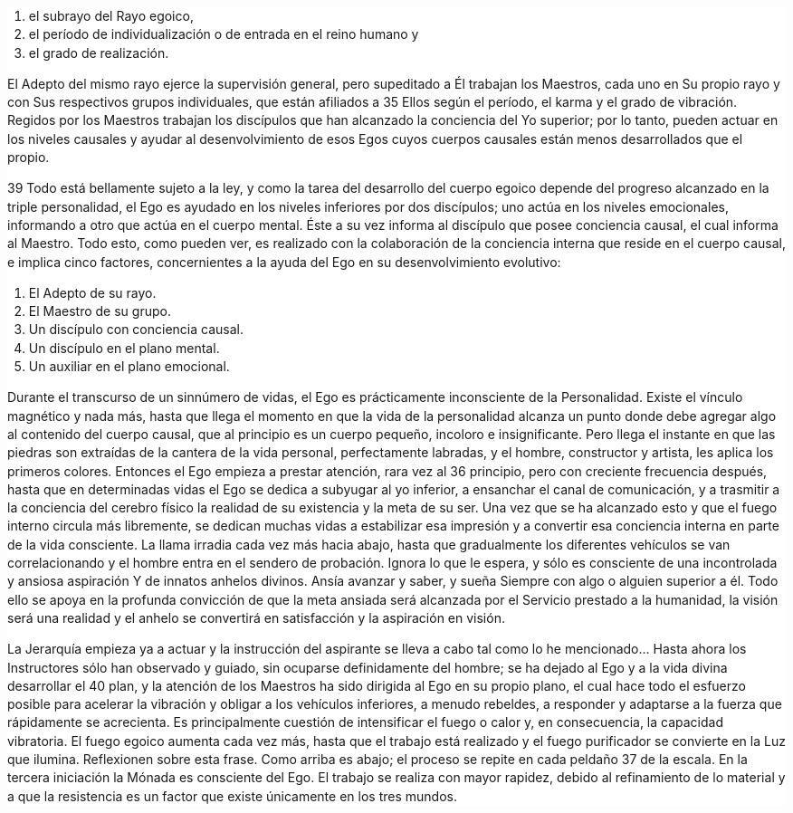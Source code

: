 1. el subrayo del Rayo egoico,
2. el período de individualización o de entrada en el reino humano y
3. el grado de realización.

El Adepto del mismo rayo ejerce la supervisión general, pero supeditado a Él trabajan los Maestros, cada uno en Su propio rayo y con Sus respectivos grupos individuales, que están afiliados a <pin lang="en">35</pin> Ellos según el período, el karma y el grado de vibración. Regidos por los Maestros trabajan los discípulos que han alcanzado la conciencia del Yo superior; por lo tanto, pueden actuar en los niveles causales y ayudar al desenvolvimiento de esos Egos cuyos cuerpos causales están menos desarrollados que el propio.

<p>
<pin lang="es">39</pin> Todo está bellamente sujeto a la ley, y como la tarea del desarrollo del cuerpo egoico depende del progreso alcanzado en la triple personalidad, el Ego es ayudado en los niveles inferiores por dos discípulos; uno actúa en los niveles emocionales, informando a otro que actúa en el cuerpo mental. Éste a su vez informa al discípulo que posee conciencia causal, el cual informa al Maestro. Todo esto, como pueden ver, es realizado con la colaboración de la conciencia interna que reside en el cuerpo causal, e implica cinco factores, concernientes a la ayuda del Ego en su desenvolvimiento evolutivo:
</p>

1. El Adepto de su rayo.
2. El Maestro de su grupo.
3. Un discípulo con conciencia causal.
4. Un discípulo en el plano mental.
5. Un auxiliar en el plano emocional.

Durante el transcurso de un sinnúmero de vidas, el Ego es prácticamente inconsciente de la Personalidad. Existe el vínculo magnético y nada más, hasta que llega el momento en que la vida de la personalidad alcanza un punto donde debe agregar algo al contenido del cuerpo causal, que al principio es un cuerpo pequeño, incoloro e insignificante. Pero llega el instante en que las piedras son extraídas de la cantera de la vida personal, perfectamente labradas, y el hombre, constructor y artista, les aplica los primeros colores. Entonces el Ego empieza a prestar atención, rara vez al <pin lang="en">36</pin> principio, pero con creciente frecuencia después, hasta que en determinadas vidas el Ego se dedica a subyugar al yo inferior, a ensanchar el canal de comunicación, y a trasmitir a la conciencia del cerebro físico la realidad de su existencia y la meta de su ser. Una vez que se ha alcanzado esto y que el fuego interno circula más libremente, se dedican muchas vidas a estabilizar esa impresión y a convertir esa conciencia interna en parte de la vida consciente. La llama irradia cada vez más hacia abajo, hasta que gradualmente los diferentes vehículos se van correlacionando y el hombre entra en el sendero de probación. Ignora lo que le espera, y sólo es consciente de una incontrolada y ansiosa aspiración Y de innatos anhelos divinos. Ansía avanzar y saber, y sueña Siempre con algo o alguien superior a él. Todo ello se apoya en la profunda convicción de que la meta ansiada será alcanzada por el Servicio prestado a la humanidad, la visión será una realidad y el anhelo se convertirá en satisfacción y la aspiración en visión.

La Jerarquía empieza ya a actuar y la instrucción del aspirante se lleva a cabo tal como lo he mencionado... Hasta ahora los Instructores sólo han observado y guiado, sin ocuparse definidamente del hombre; se ha dejado al Ego y a la vida divina desarrollar el <pin lang="es">40</pin> plan, y la atención de los Maestros ha sido dirigida al Ego en su propio plano, el cual hace todo el esfuerzo posible para acelerar la vibración y obligar a los vehículos inferiores, a menudo rebeldes, a responder y adaptarse a la fuerza que rápidamente se acrecienta. Es principalmente cuestión de intensificar el fuego o calor y, en consecuencia, la capacidad vibratoria. El fuego egoico aumenta cada vez más, hasta que el trabajo está realizado y el fuego purificador se convierte en la Luz que ilumina. Reflexionen sobre esta frase. Como arriba es abajo; el proceso se repite en cada peldaño <pin lang="en">37</pin> de la escala. En la tercera iniciación la Mónada es consciente del Ego. El trabajo se realiza con mayor rapidez, debido al refinamiento de lo material y a que la resistencia es un factor que existe únicamente en los tres mundos.
